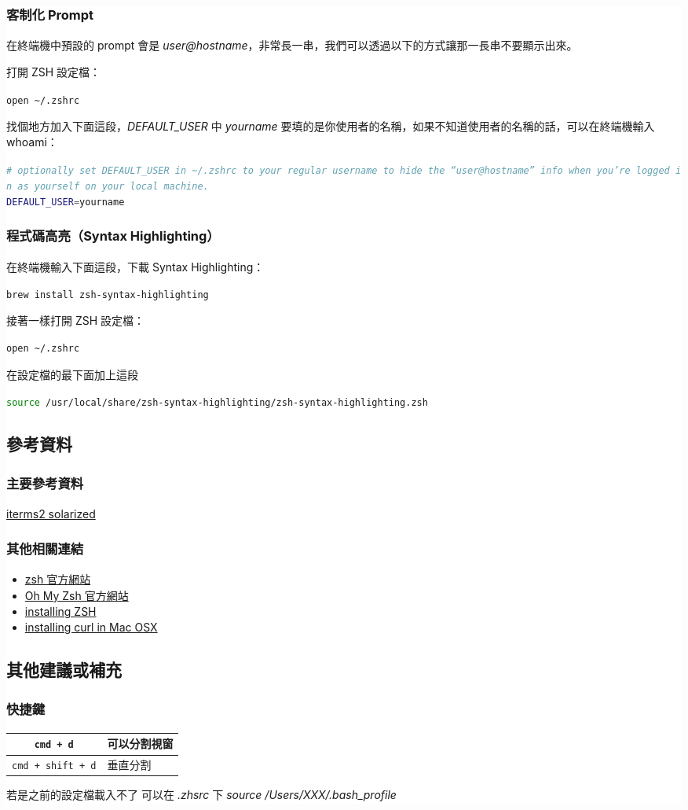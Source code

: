### 客制化 Prompt

在終端機中預設的 prompt 會是 *user@hostname*，非常長一串，我們可以透過以下的方式讓那一長串不要顯示出來。

打開 ZSH 設定檔：

```bash
open ~/.zshrc
```

找個地方加入下面這段，*DEFAULT_USER* 中 *yourname* 要填的是你使用者的名稱，如果不知道使用者的名稱的話，可以在終端機輸入 whoami：

```bash
# optionally set DEFAULT_USER in ~/.zshrc to your regular username to hide the “user@hostname” info when you’re logged in as yourself on your local machine.
DEFAULT_USER=yourname
```

### 程式碼高亮（Syntax Highlighting）

在終端機輸入下面這段，下載 Syntax Highlighting：

```bash
brew install zsh-syntax-highlighting
```

接著一樣打開 ZSH 設定檔：

```bash
open ~/.zshrc
```

在設定檔的最下面加上這段

```bash
source /usr/local/share/zsh-syntax-highlighting/zsh-syntax-highlighting.zsh
```

## 參考資料

### 主要參考資料

[iterms2 solarized](https://gist.github.com/kevin-smets/8568070)

### 其他相關連結

- [zsh 官方網站](http://www.zsh.org/)
- [Oh My Zsh 官方網站](http://ohmyz.sh/)
- [installing ZSH](https://github.com/robbyrussell/oh-my-zsh/wiki/Installing-ZSH)
- [installing curl in Mac OSX](http://macappstore.org/curl/)

## 其他建議或補充

### 快捷鍵

| `cmd + d`| 可以分割視窗 |
| -- | -- |
| `cmd + shift + d` | 垂直分割 |

若是之前的設定檔載入不了 可以在 *.zhsrc* 下 *source /Users/XXX/.bash_profile*
